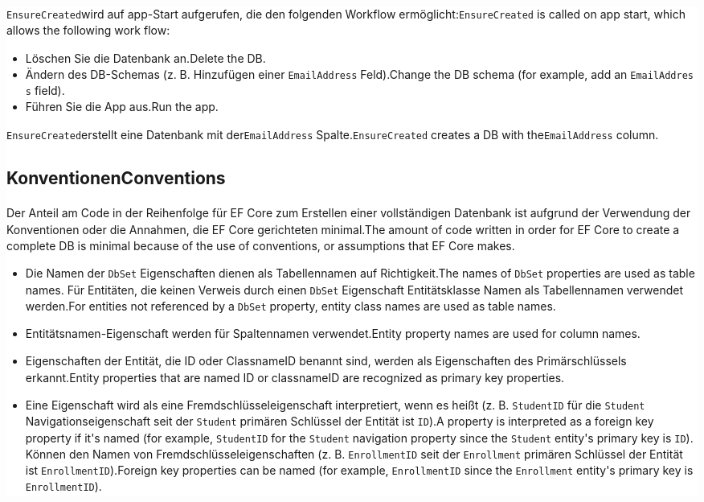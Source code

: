 <span data-ttu-id="99ad6-293">`EnsureCreated`wird auf app-Start aufgerufen, die den folgenden Workflow ermöglicht:</span><span class="sxs-lookup"><span data-stu-id="99ad6-293">`EnsureCreated` is called on app start, which allows the following work flow:</span></span>

* <span data-ttu-id="99ad6-294">Löschen Sie die Datenbank an.</span><span class="sxs-lookup"><span data-stu-id="99ad6-294">Delete the DB.</span></span>
* <span data-ttu-id="99ad6-295">Ändern des DB-Schemas (z. B. Hinzufügen einer `EmailAddress` Feld).</span><span class="sxs-lookup"><span data-stu-id="99ad6-295">Change the DB schema (for example, add an `EmailAddress` field).</span></span>
* <span data-ttu-id="99ad6-296">Führen Sie die App aus.</span><span class="sxs-lookup"><span data-stu-id="99ad6-296">Run the app.</span></span>

<span data-ttu-id="99ad6-297">`EnsureCreated`erstellt eine Datenbank mit der`EmailAddress` Spalte.</span><span class="sxs-lookup"><span data-stu-id="99ad6-297">`EnsureCreated` creates a DB with the`EmailAddress` column.</span></span>

## <a name="conventions"></a><span data-ttu-id="99ad6-298">Konventionen</span><span class="sxs-lookup"><span data-stu-id="99ad6-298">Conventions</span></span>

<span data-ttu-id="99ad6-299">Der Anteil am Code in der Reihenfolge für EF Core zum Erstellen einer vollständigen Datenbank ist aufgrund der Verwendung der Konventionen oder die Annahmen, die EF Core gerichteten minimal.</span><span class="sxs-lookup"><span data-stu-id="99ad6-299">The amount of code written in order for EF Core to create a complete DB is minimal because of the use of conventions, or assumptions that EF Core makes.</span></span>

* <span data-ttu-id="99ad6-300">Die Namen der `DbSet` Eigenschaften dienen als Tabellennamen auf Richtigkeit.</span><span class="sxs-lookup"><span data-stu-id="99ad6-300">The names of `DbSet` properties are used as table names.</span></span> <span data-ttu-id="99ad6-301">Für Entitäten, die keinen Verweis durch einen `DbSet` Eigenschaft Entitätsklasse Namen als Tabellennamen verwendet werden.</span><span class="sxs-lookup"><span data-stu-id="99ad6-301">For entities not referenced by a `DbSet` property, entity class names are used as table names.</span></span>

* <span data-ttu-id="99ad6-302">Entitätsnamen-Eigenschaft werden für Spaltennamen verwendet.</span><span class="sxs-lookup"><span data-stu-id="99ad6-302">Entity property names are used for column names.</span></span>

* <span data-ttu-id="99ad6-303">Eigenschaften der Entität, die ID oder ClassnameID benannt sind, werden als Eigenschaften des Primärschlüssels erkannt.</span><span class="sxs-lookup"><span data-stu-id="99ad6-303">Entity properties that are named ID or classnameID are recognized as primary key properties.</span></span>

* <span data-ttu-id="99ad6-304">Eine Eigenschaft wird als eine Fremdschlüsseleigenschaft interpretiert, wenn es heißt  *<navigation property name> <primary key property name>*  (z. B. `StudentID` für die `Student` Navigationseigenschaft seit der `Student` primären Schlüssel der Entität ist `ID`).</span><span class="sxs-lookup"><span data-stu-id="99ad6-304">A property is interpreted as a foreign key property if it's named *<navigation property name><primary key property name>* (for example, `StudentID` for the `Student` navigation property since the `Student` entity's primary key is `ID`).</span></span> <span data-ttu-id="99ad6-305">Können den Namen von Fremdschlüsseleigenschaften  *<primary key property name>*  (z. B. `EnrollmentID` seit der `Enrollment` primären Schlüssel der Entität ist `EnrollmentID`).</span><span class="sxs-lookup"><span data-stu-id="99ad6-305">Foreign key properties can be named *<primary key property name>* (for example, `EnrollmentID` since the `Enrollment` entity's primary key is `EnrollmentID`).</span></span>
